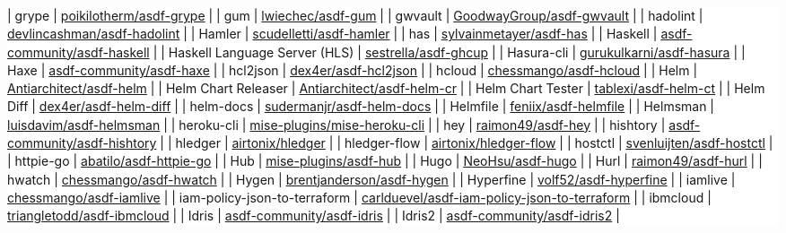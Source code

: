| grype                         | [poikilotherm/asdf-grype](https://github.com/poikilotherm/asdf-grype)                                             |
| gum                           | [lwiechec/asdf-gum](https://github.com/lwiechec/asdf-gum)                                                         |
| gwvault                       | [GoodwayGroup/asdf-gwvault](https://github.com/GoodwayGroup/asdf-gwvault)                                         |
| hadolint                      | [devlincashman/asdf-hadolint](https://github.com/devlincashman/asdf-hadolint)                                     |
| Hamler                        | [scudelletti/asdf-hamler](https://github.com/scudelletti/asdf-hamler)                                             |
| has                           | [sylvainmetayer/asdf-has](https://github.com/sylvainmetayer/asdf-has)                                             |
| Haskell                       | [asdf-community/asdf-haskell](https://github.com/asdf-community/asdf-haskell)                                     |
| Haskell Language Server (HLS) | [sestrella/asdf-ghcup](https://github.com/sestrella/asdf-ghcup)                                                   |
| Hasura-cli                    | [gurukulkarni/asdf-hasura](https://github.com/gurukulkarni/asdf-hasura)                                           |
| Haxe                          | [asdf-community/asdf-haxe](https://github.com/asdf-community/asdf-haxe)                                           |
| hcl2json                      | [dex4er/asdf-hcl2json](https://github.com/dex4er/asdf-hcl2json)                                                   |
| hcloud                        | [chessmango/asdf-hcloud](https://github.com/chessmango/asdf-hcloud)                                               |
| Helm                          | [Antiarchitect/asdf-helm](https://github.com/Antiarchitect/asdf-helm)                                             |
| Helm Chart Releaser           | [Antiarchitect/asdf-helm-cr](https://github.com/Antiarchitect/asdf-helm-cr)                                       |
| Helm Chart Tester             | [tablexi/asdf-helm-ct](https://github.com/tablexi/asdf-helm-ct)                                                   |
| Helm Diff                     | [dex4er/asdf-helm-diff](https://github.com/dex4er/asdf-helm-diff)                                                 |
| helm-docs                     | [sudermanjr/asdf-helm-docs](https://github.com/sudermanjr/asdf-helm-docs)                                         |
| Helmfile                      | [feniix/asdf-helmfile](https://github.com/feniix/asdf-helmfile)                                                   |
| Helmsman                      | [luisdavim/asdf-helmsman](https://github.com/luisdavim/asdf-helmsman)                                             |
| heroku-cli                    | [mise-plugins/mise-heroku-cli](https://github.com/mise-plugins/mise-heroku-cli)                                   |
| hey                           | [raimon49/asdf-hey](https://github.com/raimon49/asdf-hey)                                                         |
| hishtory                      | [asdf-community/asdf-hishtory](https://github.com/asdf-community/asdf-hishtory)                                   |
| hledger                       | [airtonix/hledger](https://github.com/airtonix/asdf-hledger)                                                      |
| hledger-flow                  | [airtonix/hledger-flow](https://github.com/airtonix/asdf-hledger-flow)                                            |
| hostctl                       | [svenluijten/asdf-hostctl](https://github.com/svenluijten/asdf-hostctl)                                           |
| httpie-go                     | [abatilo/asdf-httpie-go](https://github.com/abatilo/asdf-httpie-go)                                               |
| Hub                           | [mise-plugins/asdf-hub](https://github.com/mise-plugins/asdf-hub)                                                 |
| Hugo                          | [NeoHsu/asdf-hugo](https://github.com/NeoHsu/asdf-hugo)                                                           |
| Hurl                          | [raimon49/asdf-hurl](https://github.com/raimon49/asdf-hurl)                                                       |
| hwatch                        | [chessmango/asdf-hwatch](https://github.com/chessmango/asdf-hwatch)                                               |
| Hygen                         | [brentjanderson/asdf-hygen](https://github.com/brentjanderson/asdf-hygen)                                         |
| Hyperfine                     | [volf52/asdf-hyperfine](https://github.com/volf52/asdf-hyperfine)                                                 |
| iamlive                       | [chessmango/asdf-iamlive](https://github.com/chessmango/asdf-iamlive)                                             |
| iam-policy-json-to-terraform  | [carlduevel/asdf-iam-policy-json-to-terraform](https://github.com/carlduevel/asdf-iam-policy-json-to-terraform)   |
| ibmcloud                      | [triangletodd/asdf-ibmcloud](https://github.com/triangletodd/asdf-ibmcloud)                                       |
| Idris                         | [asdf-community/asdf-idris](https://github.com/asdf-community/asdf-idris)                                         |
| Idris2                        | [asdf-community/asdf-idris2](https://github.com/asdf-community/asdf-idris2)                                       |